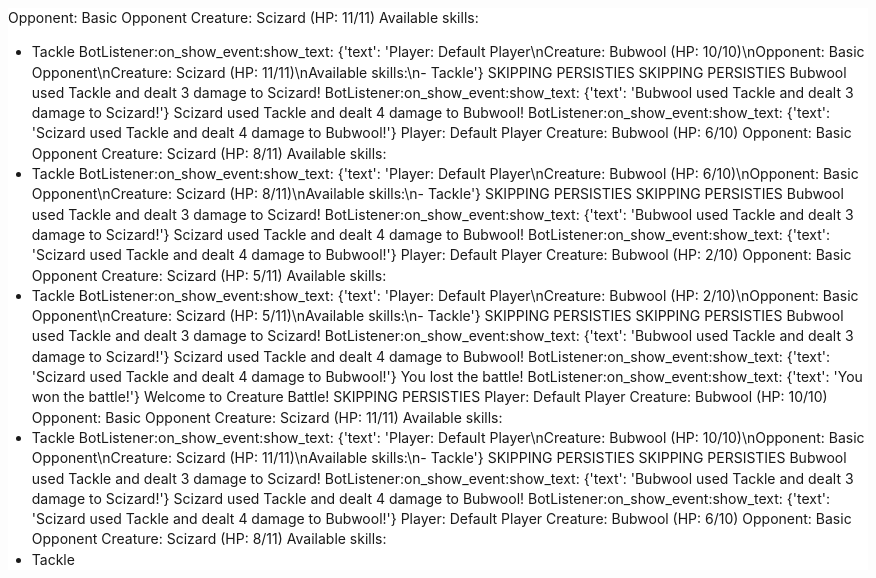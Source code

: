 Opponent: Basic Opponent
Creature: Scizard (HP: 11/11)
Available skills:
- Tackle
BotListener:on_show_event:show_text: {'text': 'Player: Default Player\nCreature: Bubwool (HP: 10/10)\nOpponent: Basic Opponent\nCreature: Scizard (HP: 11/11)\nAvailable skills:\n- Tackle'}
SKIPPING PERSISTIES
SKIPPING PERSISTIES
Bubwool used Tackle and dealt 3 damage to Scizard!
BotListener:on_show_event:show_text: {'text': 'Bubwool used Tackle and dealt 3 damage to Scizard!'}
Scizard used Tackle and dealt 4 damage to Bubwool!
BotListener:on_show_event:show_text: {'text': 'Scizard used Tackle and dealt 4 damage to Bubwool!'}
Player: Default Player
Creature: Bubwool (HP: 6/10)
Opponent: Basic Opponent
Creature: Scizard (HP: 8/11)
Available skills:
- Tackle
BotListener:on_show_event:show_text: {'text': 'Player: Default Player\nCreature: Bubwool (HP: 6/10)\nOpponent: Basic Opponent\nCreature: Scizard (HP: 8/11)\nAvailable skills:\n- Tackle'}
SKIPPING PERSISTIES
SKIPPING PERSISTIES
Bubwool used Tackle and dealt 3 damage to Scizard!
BotListener:on_show_event:show_text: {'text': 'Bubwool used Tackle and dealt 3 damage to Scizard!'}
Scizard used Tackle and dealt 4 damage to Bubwool!
BotListener:on_show_event:show_text: {'text': 'Scizard used Tackle and dealt 4 damage to Bubwool!'}
Player: Default Player
Creature: Bubwool (HP: 2/10)
Opponent: Basic Opponent
Creature: Scizard (HP: 5/11)
Available skills:
- Tackle
BotListener:on_show_event:show_text: {'text': 'Player: Default Player\nCreature: Bubwool (HP: 2/10)\nOpponent: Basic Opponent\nCreature: Scizard (HP: 5/11)\nAvailable skills:\n- Tackle'}
SKIPPING PERSISTIES
SKIPPING PERSISTIES
Bubwool used Tackle and dealt 3 damage to Scizard!
BotListener:on_show_event:show_text: {'text': 'Bubwool used Tackle and dealt 3 damage to Scizard!'}
Scizard used Tackle and dealt 4 damage to Bubwool!
BotListener:on_show_event:show_text: {'text': 'Scizard used Tackle and dealt 4 damage to Bubwool!'}
You lost the battle!
BotListener:on_show_event:show_text: {'text': 'You won the battle!'}
Welcome to Creature Battle!
SKIPPING PERSISTIES
Player: Default Player
Creature: Bubwool (HP: 10/10)
Opponent: Basic Opponent
Creature: Scizard (HP: 11/11)
Available skills:
- Tackle
BotListener:on_show_event:show_text: {'text': 'Player: Default Player\nCreature: Bubwool (HP: 10/10)\nOpponent: Basic Opponent\nCreature: Scizard (HP: 11/11)\nAvailable skills:\n- Tackle'}
SKIPPING PERSISTIES
SKIPPING PERSISTIES
Bubwool used Tackle and dealt 3 damage to Scizard!
BotListener:on_show_event:show_text: {'text': 'Bubwool used Tackle and dealt 3 damage to Scizard!'}
Scizard used Tackle and dealt 4 damage to Bubwool!
BotListener:on_show_event:show_text: {'text': 'Scizard used Tackle and dealt 4 damage to Bubwool!'}
Player: Default Player
Creature: Bubwool (HP: 6/10)
Opponent: Basic Opponent
Creature: Scizard (HP: 8/11)
Available skills:
- Tackle